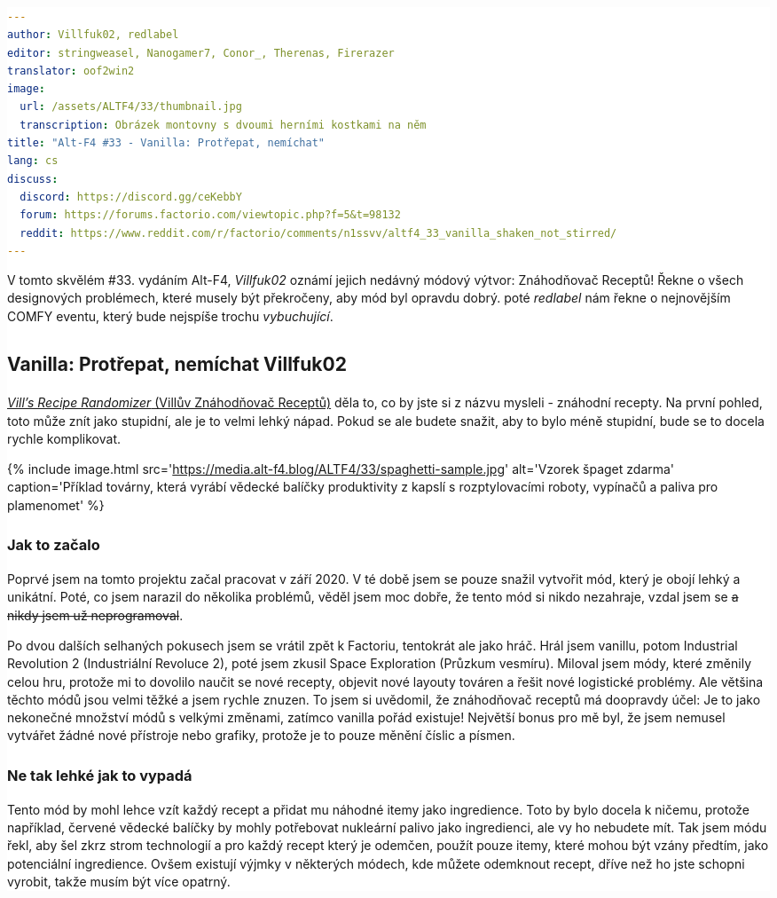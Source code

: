 ```yaml
---
author: Villfuk02, redlabel
editor: stringweasel, Nanogamer7, Conor_, Therenas, Firerazer
translator: oof2win2
image:
  url: /assets/ALTF4/33/thumbnail.jpg
  transcription: Obrázek montovny s dvoumi herními kostkami na něm
title: "Alt-F4 #33 - Vanilla: Protřepat, nemíchat"
lang: cs
discuss:
  discord: https://discord.gg/ceKebbY
  forum: https://forums.factorio.com/viewtopic.php?f=5&t=98132
  reddit: https://www.reddit.com/r/factorio/comments/n1ssvv/altf4_33_vanilla_shaken_not_stirred/
---
```


V tomto skvělém #33. vydáním Alt-F4, *Villfuk02* oznámí jejich nedávný módový výtvor: Znáhodňovač Receptů! Řekne o všech designových problémech, které musely být překročeny, aby mód byl opravdu dobrý. poté *redlabel* nám řekne o nejnovějším COMFY eventu, který bude nejspíše trochu *vybuchující*.

## Vanilla: Protřepat, nemíchat <author>Villfuk02</author>

[*Vill’s Recipe Randomizer* (Villův Znáhodňovač Receptů)](https://mods.factorio.com/mod/ZRecipeRandomizer) děla to, co by jste si z názvu mysleli - znáhodní recepty. Na první pohled, toto může znít jako stupidní, ale je to velmi lehký nápad. Pokud se ale budete snažit, aby to bylo méně stupidní, bude se to docela rychle komplikovat.

{% include image.html src='https://media.alt-f4.blog/ALTF4/33/spaghetti-sample.jpg' alt='Vzorek špaget zdarma' caption='Příklad továrny, která vyrábí vědecké balíčky produktivity z kapslí s rozptylovacími roboty, vypínačů a paliva pro plamenomet' %}

### Jak to začalo

Poprvé jsem na tomto projektu začal pracovat v září 2020. V té době jsem se pouze snažil vytvořit mód, který je obojí lehký a unikátní. Poté, co jsem narazil do několika problémů, věděl jsem moc dobře, že tento mód si nikdo nezahraje, vzdal jsem se ~~a nikdy jsem už neprogramoval~~.

Po dvou dalších selhaných pokusech jsem se vrátil zpět k Factoriu, tentokrát ale jako hráč. Hrál jsem vanillu, potom Industrial Revolution 2 (Industriální Revoluce 2), poté jsem zkusil Space Exploration (Průzkum vesmíru). Miloval jsem módy, které změnily celou hru, protože mi to dovolilo naučit se nové recepty, objevit nové layouty továren a řešit nové logistické problémy. Ale většina těchto módů jsou velmi těžké a jsem rychle znuzen. To jsem si uvědomil, že znáhodňovač receptů má doopravdy účel: Je to jako nekonečné množství módů s velkými změnami, zatímco vanilla pořád existuje! Největší bonus pro mě byl, že jsem nemusel vytvářet žádné nové přístroje nebo grafiky, protože je to pouze měnění číslic a písmen.

### Ne tak lehké jak to vypadá

Tento mód by mohl lehce vzít každý recept a přidat mu náhodné itemy jako ingredience. Toto by bylo docela k ničemu, protože například, červené vědecké balíčky by mohly potřebovat nukleární palivo jako ingredienci, ale vy ho nebudete mít. Tak jsem módu řekl, aby šel zkrz strom technologií a pro každý recept který je odemčen, použít pouze itemy, které mohou být vzány předtím, jako potenciální ingredience. Ovšem existují výjmky v některých módech, kde můžete odemknout recept, dříve než ho jste schopni vyrobit, takže musím být více opatrný.
